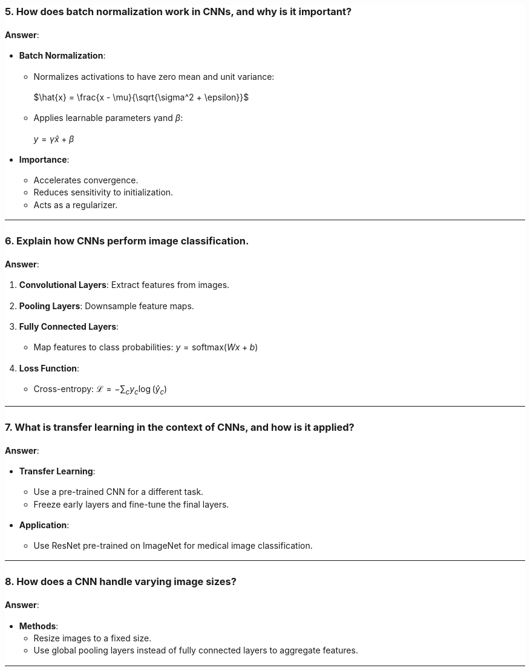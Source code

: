 ### 5. **How does batch normalization work in CNNs, and why is it important?**

**Answer**:
- **Batch Normalization**:
  - Normalizes activations to have zero mean and unit variance:
    
    $\hat{x} = \frac{x - \mu}{\sqrt{\sigma^2 + \epsilon}}$

  - Applies learnable parameters $\gamma$and $\beta$:
    
    $y = \gamma \hat{x} + \beta$


- **Importance**:
  - Accelerates convergence.
  - Reduces sensitivity to initialization.
  - Acts as a regularizer.

---

### 6. **Explain how CNNs perform image classification.**

**Answer**:
1. **Convolutional Layers**: Extract features from images.
2. **Pooling Layers**: Downsample feature maps.
3. **Fully Connected Layers**:
   - Map features to class probabilities:
     $y = \text{softmax}(Wx + b)$

4. **Loss Function**:
   - Cross-entropy:
     $\mathcal{L} = -\sum_{c} y_c \log(\hat{y}_c)$

---

### 7. **What is transfer learning in the context of CNNs, and how is it applied?**

**Answer**:
- **Transfer Learning**:
  - Use a pre-trained CNN for a different task.
  - Freeze early layers and fine-tune the final layers.

- **Application**:
  - Use ResNet pre-trained on ImageNet for medical image classification.

---

### 8. **How does a CNN handle varying image sizes?**

**Answer**:
- **Methods**:
  - Resize images to a fixed size.
  - Use global pooling layers instead of fully connected layers to aggregate features.

---